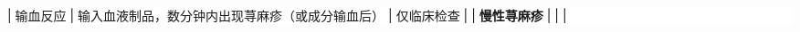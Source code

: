 | 输血反应                                                                                                                                                                                                                                                                                                                                                                                                                                                                                                                                                                                                                                                                                                                                                                                                                                                                                                                                                                                                                                                    | 输入血液制品，数分钟内出现荨麻疹（或成分输血后）                                                                                                                                                                                                                                                                                                                                                                                                                                                                                                                                                                                                                                                                                                                                                                                                        | 仅临床检查                                                                                                                                                                                         |
| **慢性荨麻疹**                                                                                                                                                                                                                                                                                                                                                                                                                                                                                                                                                                                                                                                                                                                                                                                                                                                                                                                                                                                                                                               |                                                                                                                                                                                                                                                                                                                                                                                                                                                                                                                                                                                                                                                                                                                                                                                                                                 |                                                                                                                                                                                               |